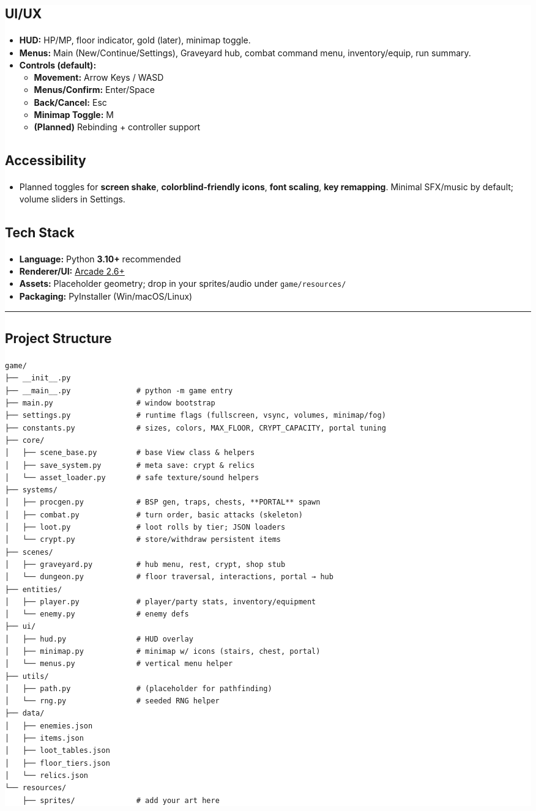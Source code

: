 ## UI/UX
- **HUD:** HP/MP, floor indicator, gold (later), minimap toggle.
- **Menus:** Main (New/Continue/Settings), Graveyard hub, combat command menu, inventory/equip, run summary.
- **Controls (default):**
  - **Movement:** Arrow Keys / WASD
  - **Menus/Confirm:** Enter/Space
  - **Back/Cancel:** Esc
  - **Minimap Toggle:** M
  - **(Planned)** Rebinding + controller support

## Accessibility
- Planned toggles for **screen shake**, **colorblind‑friendly icons**, **font scaling**, **key remapping**. Minimal SFX/music by default; volume sliders in Settings.

## Tech Stack
- **Language:** Python **3.10+** recommended
- **Renderer/UI:** [Arcade 2.6+](https://api.arcade.academy/en/latest/)
- **Assets:** Placeholder geometry; drop in your sprites/audio under `game/resources/`
- **Packaging:** PyInstaller (Win/macOS/Linux)

---

## Project Structure
```
game/
├── __init__.py
├── __main__.py               # python -m game entry
├── main.py                   # window bootstrap
├── settings.py               # runtime flags (fullscreen, vsync, volumes, minimap/fog)
├── constants.py              # sizes, colors, MAX_FLOOR, CRYPT_CAPACITY, portal tuning
├── core/
│   ├── scene_base.py         # base View class & helpers
│   ├── save_system.py        # meta save: crypt & relics
│   └── asset_loader.py       # safe texture/sound helpers
├── systems/
│   ├── procgen.py            # BSP gen, traps, chests, **PORTAL** spawn
│   ├── combat.py             # turn order, basic attacks (skeleton)
│   ├── loot.py               # loot rolls by tier; JSON loaders
│   └── crypt.py              # store/withdraw persistent items
├── scenes/
│   ├── graveyard.py          # hub menu, rest, crypt, shop stub
│   └── dungeon.py            # floor traversal, interactions, portal → hub
├── entities/
│   ├── player.py             # player/party stats, inventory/equipment
│   └── enemy.py              # enemy defs
├── ui/
│   ├── hud.py                # HUD overlay
│   ├── minimap.py            # minimap w/ icons (stairs, chest, portal)
│   └── menus.py              # vertical menu helper
├── utils/
│   ├── path.py               # (placeholder for pathfinding)
│   └── rng.py                # seeded RNG helper
├── data/
│   ├── enemies.json
│   ├── items.json
│   ├── loot_tables.json
│   ├── floor_tiers.json
│   └── relics.json
└── resources/
    ├── sprites/              # add your art here
```